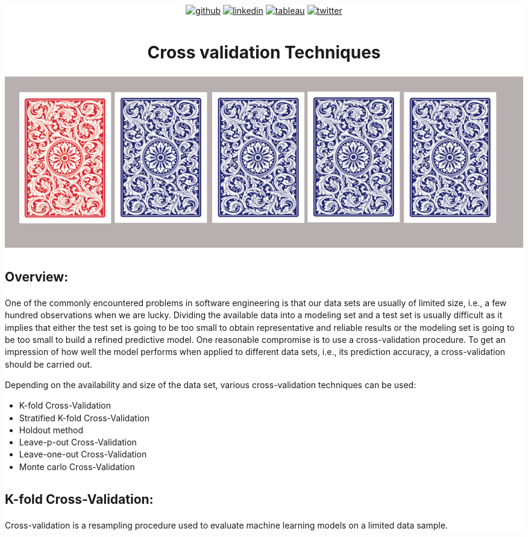 <div align="center">
  
[1]: https://github.com/Pradnya1208
[2]: https://www.linkedin.com/in/pradnya-patil-b049161ba/
[3]: https://public.tableau.com/app/profile/pradnya.patil3254#!/
[4]: https://twitter.com/Pradnya1208


[![github](https://raw.githubusercontent.com/Pradnya1208/Telecom-Customer-Churn-prediction/c292abd3f9cc647a7edc0061193f1523e9c05e1f/icons/git.svg)][1]
[![linkedin](https://raw.githubusercontent.com/Pradnya1208/Telecom-Customer-Churn-prediction/9f5c4a255972275ced549ea6e34ef35019166944/icons/iconmonstr-linkedin-5.svg)][2]
[![tableau](https://raw.githubusercontent.com/Pradnya1208/Telecom-Customer-Churn-prediction/e257c5d6cf02f13072429935b0828525c601414f/icons/icons8-tableau-software%20(1).svg)][3]
[![twitter](https://raw.githubusercontent.com/Pradnya1208/Telecom-Customer-Churn-prediction/c9f9c5dc4e24eff0143b3056708d24650cbccdde/icons/iconmonstr-twitter-5.svg)][4]

</div>

# <div align="center">Cross validation Techniques</div>
<div align="center"><img src="https://github.com/Pradnya1208/Cross-Validation-techniques/blob/main/output/intro.gif?raw=true"></div>


## Overview:
One of the commonly encountered problems in software engineering is that our data sets are usually of limited size, i.e., a few hundred observations when we are lucky. Dividing the available data into a modeling set and a test set is usually difficult as it implies that either the test set is going to be too small to obtain representative and reliable results or the modeling set is going to be too small to build a refined predictive model. One reasonable compromise is to use a cross-validation procedure. To get an impression of how well the model performs when applied to different data sets, i.e., its prediction accuracy, a cross-validation should be carried out.

Depending on the availability and size of the data set, various cross-validation techniques can be used:
- K-fold Cross-Validation
- Stratified K-fold Cross-Validation
- Holdout method
- Leave-p-out Cross-Validation
- Leave-one-out Cross-Validation
- Monte carlo Cross-Validation

## K-fold Cross-Validation:
Cross-validation is a resampling procedure used to evaluate machine learning models on a limited data sample.
